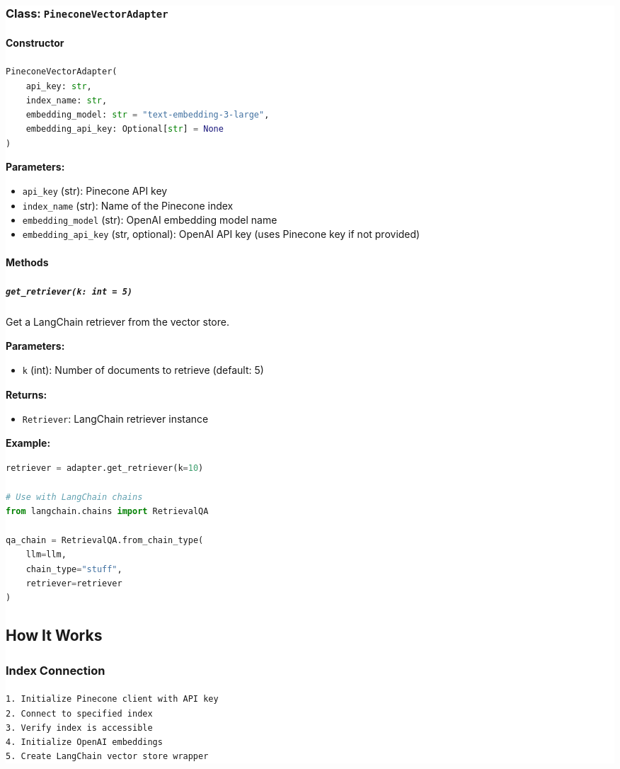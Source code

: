 ### Class: `PineconeVectorAdapter`

#### Constructor

```python
PineconeVectorAdapter(
    api_key: str,
    index_name: str,
    embedding_model: str = "text-embedding-3-large",
    embedding_api_key: Optional[str] = None
)
```

**Parameters:**
- `api_key` (str): Pinecone API key
- `index_name` (str): Name of the Pinecone index
- `embedding_model` (str): OpenAI embedding model name
- `embedding_api_key` (str, optional): OpenAI API key (uses Pinecone key if not provided)

#### Methods

##### `get_retriever(k: int = 5)`

Get a LangChain retriever from the vector store.

**Parameters:**
- `k` (int): Number of documents to retrieve (default: 5)

**Returns:**
- `Retriever`: LangChain retriever instance

**Example:**
```python
retriever = adapter.get_retriever(k=10)

# Use with LangChain chains
from langchain.chains import RetrievalQA

qa_chain = RetrievalQA.from_chain_type(
    llm=llm,
    chain_type="stuff",
    retriever=retriever
)
```

## How It Works

### Index Connection

```
1. Initialize Pinecone client with API key
2. Connect to specified index
3. Verify index is accessible
4. Initialize OpenAI embeddings
5. Create LangChain vector store wrapper
```
